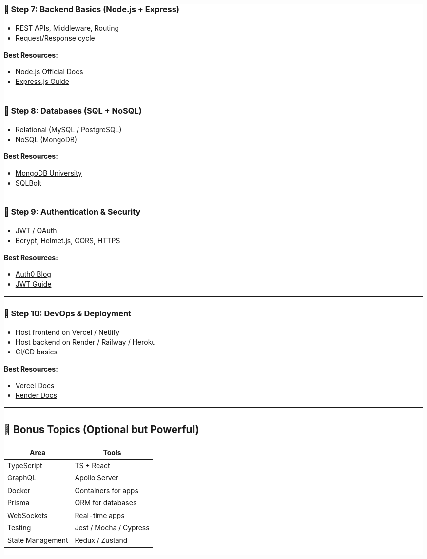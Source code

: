 
### 📌 Step 7: **Backend Basics (Node.js + Express)**
- REST APIs, Middleware, Routing
- Request/Response cycle

**Best Resources:**
- [Node.js Official Docs](https://nodejs.org/en/docs)
- [Express.js Guide](https://expressjs.com/)

---

### 📌 Step 8: **Databases (SQL + NoSQL)**
- Relational (MySQL / PostgreSQL)
- NoSQL (MongoDB)

**Best Resources:**
- [MongoDB University](https://university.mongodb.com/)
- [SQLBolt](https://sqlbolt.com/)

---

### 📌 Step 9: **Authentication & Security**
- JWT / OAuth
- Bcrypt, Helmet.js, CORS, HTTPS

**Best Resources:**
- [Auth0 Blog](https://auth0.com/blog/)
- [JWT Guide](https://jwt.io/introduction)

---

### 📌 Step 10: **DevOps & Deployment**
- Host frontend on Vercel / Netlify
- Host backend on Render / Railway / Heroku
- CI/CD basics

**Best Resources:**
- [Vercel Docs](https://vercel.com/docs)
- [Render Docs](https://render.com/docs)

---

## 🔧 Bonus Topics (Optional but Powerful)
| Area | Tools |
|------|------|
| TypeScript | TS + React |
| GraphQL | Apollo Server |
| Docker | Containers for apps |
| Prisma | ORM for databases |
| WebSockets | Real-time apps |
| Testing | Jest / Mocha / Cypress |
| State Management | Redux / Zustand |

---